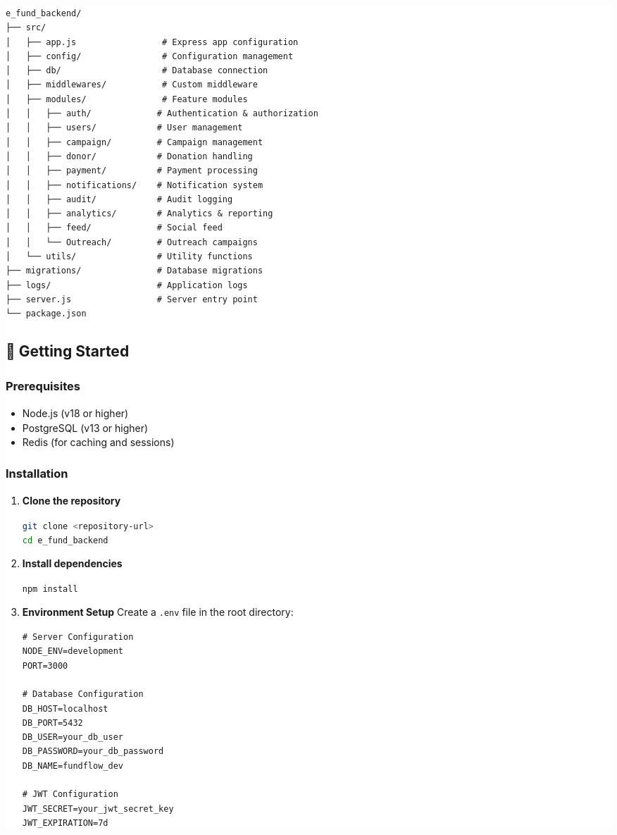 ```
e_fund_backend/
├── src/
│   ├── app.js                 # Express app configuration
│   ├── config/                # Configuration management
│   ├── db/                    # Database connection
│   ├── middlewares/           # Custom middleware
│   ├── modules/               # Feature modules
│   │   ├── auth/             # Authentication & authorization
│   │   ├── users/            # User management
│   │   ├── campaign/         # Campaign management
│   │   ├── donor/            # Donation handling
│   │   ├── payment/          # Payment processing
│   │   ├── notifications/    # Notification system
│   │   ├── audit/            # Audit logging
│   │   ├── analytics/        # Analytics & reporting
│   │   ├── feed/             # Social feed
│   │   └── Outreach/         # Outreach campaigns
│   └── utils/                # Utility functions
├── migrations/               # Database migrations
├── logs/                     # Application logs
├── server.js                 # Server entry point
└── package.json
```

## 🚀 Getting Started

### Prerequisites

- Node.js (v18 or higher)
- PostgreSQL (v13 or higher)
- Redis (for caching and sessions)

### Installation

1. **Clone the repository**

   ```bash
   git clone <repository-url>
   cd e_fund_backend
   ```

2. **Install dependencies**

   ```bash
   npm install
   ```

3. **Environment Setup**
   Create a `.env` file in the root directory:

   ```env
   # Server Configuration
   NODE_ENV=development
   PORT=3000

   # Database Configuration
   DB_HOST=localhost
   DB_PORT=5432
   DB_USER=your_db_user
   DB_PASSWORD=your_db_password
   DB_NAME=fundflow_dev

   # JWT Configuration
   JWT_SECRET=your_jwt_secret_key
   JWT_EXPIRATION=7d

   ```